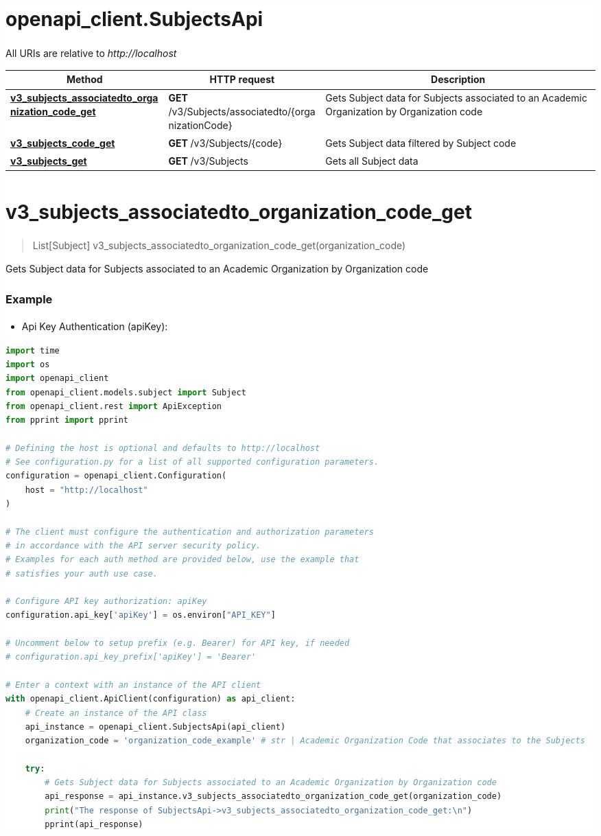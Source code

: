 # openapi_client.SubjectsApi

All URIs are relative to *http://localhost*

Method | HTTP request | Description
------------- | ------------- | -------------
[**v3_subjects_associatedto_organization_code_get**](SubjectsApi.md#v3_subjects_associatedto_organization_code_get) | **GET** /v3/Subjects/associatedto/{organizationCode} | Gets Subject data for Subjects associated to an Academic Organization by Organization code
[**v3_subjects_code_get**](SubjectsApi.md#v3_subjects_code_get) | **GET** /v3/Subjects/{code} | Gets Subject data filtered by Subject code
[**v3_subjects_get**](SubjectsApi.md#v3_subjects_get) | **GET** /v3/Subjects | Gets all Subject data


# **v3_subjects_associatedto_organization_code_get**
> List[Subject] v3_subjects_associatedto_organization_code_get(organization_code)

Gets Subject data for Subjects associated to an Academic Organization by Organization code

### Example

* Api Key Authentication (apiKey):

```python
import time
import os
import openapi_client
from openapi_client.models.subject import Subject
from openapi_client.rest import ApiException
from pprint import pprint

# Defining the host is optional and defaults to http://localhost
# See configuration.py for a list of all supported configuration parameters.
configuration = openapi_client.Configuration(
    host = "http://localhost"
)

# The client must configure the authentication and authorization parameters
# in accordance with the API server security policy.
# Examples for each auth method are provided below, use the example that
# satisfies your auth use case.

# Configure API key authorization: apiKey
configuration.api_key['apiKey'] = os.environ["API_KEY"]

# Uncomment below to setup prefix (e.g. Bearer) for API key, if needed
# configuration.api_key_prefix['apiKey'] = 'Bearer'

# Enter a context with an instance of the API client
with openapi_client.ApiClient(configuration) as api_client:
    # Create an instance of the API class
    api_instance = openapi_client.SubjectsApi(api_client)
    organization_code = 'organization_code_example' # str | Academic Organization Code that associates to the Subjects

    try:
        # Gets Subject data for Subjects associated to an Academic Organization by Organization code
        api_response = api_instance.v3_subjects_associatedto_organization_code_get(organization_code)
        print("The response of SubjectsApi->v3_subjects_associatedto_organization_code_get:\n")
        pprint(api_response)
```
